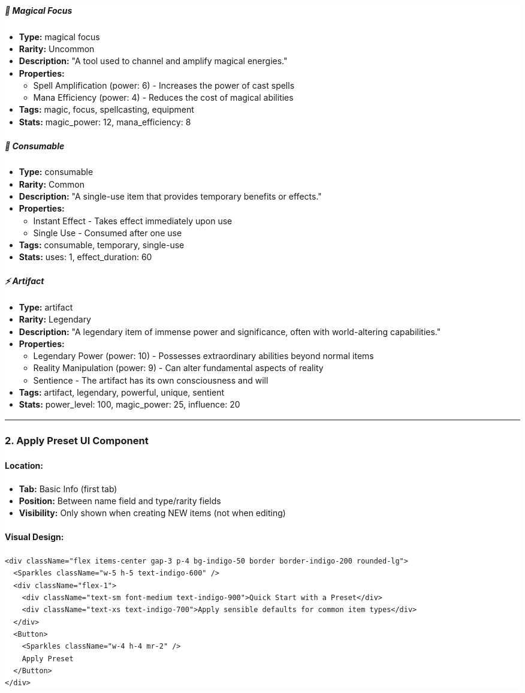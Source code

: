 ##### 🔮 **Magical Focus**
- **Type:** magical focus
- **Rarity:** Uncommon
- **Description:** "A tool used to channel and amplify magical energies."
- **Properties:**
  - Spell Amplification (power: 6) - Increases the power of cast spells
  - Mana Efficiency (power: 4) - Reduces the cost of magical abilities
- **Tags:** magic, focus, spellcasting, equipment
- **Stats:** magic_power: 12, mana_efficiency: 8

##### 🧪 **Consumable**
- **Type:** consumable
- **Rarity:** Common
- **Description:** "A single-use item that provides temporary benefits or effects."
- **Properties:**
  - Instant Effect - Takes effect immediately upon use
  - Single Use - Consumed after one use
- **Tags:** consumable, temporary, single-use
- **Stats:** uses: 1, effect_duration: 60

##### ⚡ **Artifact**
- **Type:** artifact
- **Rarity:** Legendary
- **Description:** "A legendary item of immense power and significance, often with world-altering capabilities."
- **Properties:**
  - Legendary Power (power: 10) - Possesses extraordinary abilities beyond normal items
  - Reality Manipulation (power: 9) - Can alter fundamental aspects of reality
  - Sentience - The artifact has its own consciousness and will
- **Tags:** artifact, legendary, powerful, unique, sentient
- **Stats:** power_level: 100, magic_power: 25, influence: 20

---

### 2. **Apply Preset UI Component**

#### Location:
- **Tab:** Basic Info (first tab)
- **Position:** Between name field and type/rarity fields
- **Visibility:** Only shown when creating NEW items (not when editing)

#### Visual Design:
```tsx
<div className="flex items-center gap-3 p-4 bg-indigo-50 border border-indigo-200 rounded-lg">
  <Sparkles className="w-5 h-5 text-indigo-600" />
  <div className="flex-1">
    <div className="text-sm font-medium text-indigo-900">Quick Start with a Preset</div>
    <div className="text-xs text-indigo-700">Apply sensible defaults for common item types</div>
  </div>
  <Button>
    <Sparkles className="w-4 h-4 mr-2" />
    Apply Preset
  </Button>
</div>
```
